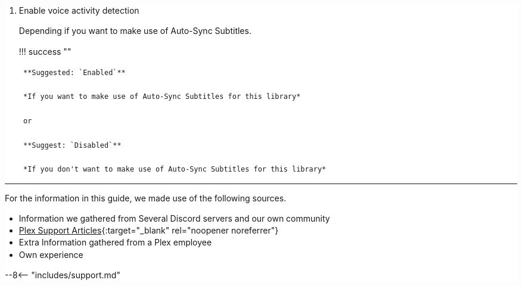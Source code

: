 1. Enable voice activity detection

    Depending if you want to make use of Auto-Sync Subtitles.

    !!! success ""

        **Suggested: `Enabled`**

        *If you want to make use of Auto-Sync Subtitles for this library*

        or

        **Suggest: `Disabled`**

        *If you don't want to make use of Auto-Sync Subtitles for this library*

---

For the information in this guide, we made use of the following sources.

- Information we gathered from Several Discord servers and our own community
- [Plex Support Articles](https://support.plex.tv/articles/){:target="\_blank" rel="noopener noreferrer"}
- Extra Information gathered from a Plex employee
- Own experience

--8<-- "includes/support.md"
